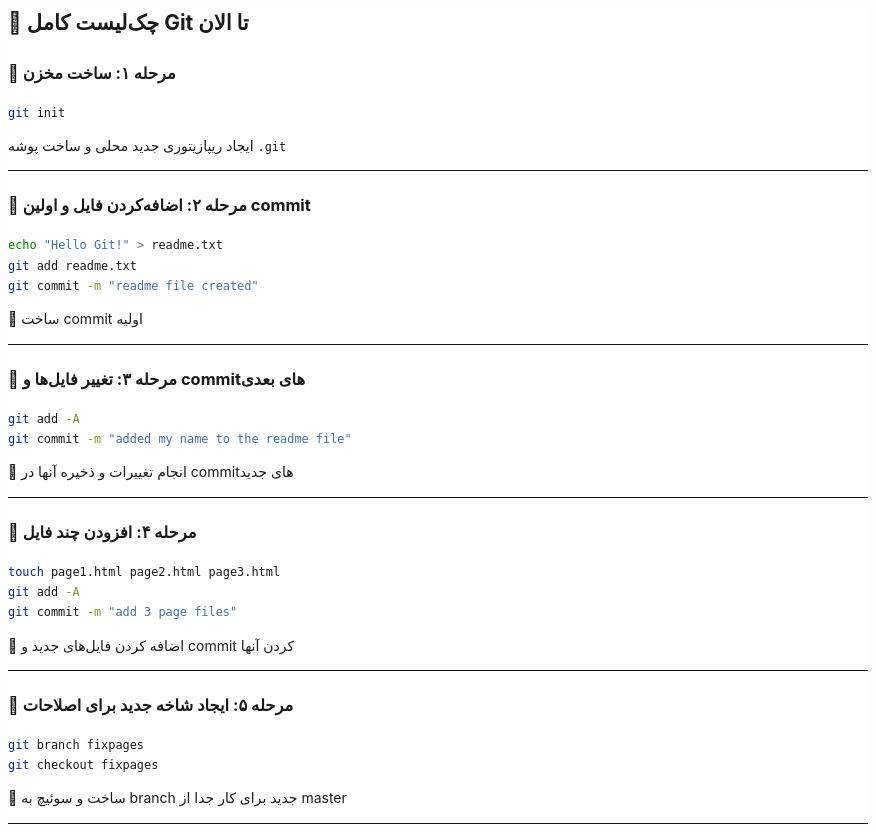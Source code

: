 
## 🧭 چک‌لیست کامل Git تا الان

### 🔹 مرحله ۱: ساخت مخزن

```bash
git init
```

ایجاد ریپازیتوری جدید محلی و ساخت پوشه `.git`

---

### 🔹 مرحله ۲: اضافه‌کردن فایل و اولین commit

```bash
echo "Hello Git!" > readme.txt
git add readme.txt
git commit -m "readme file created"
```

📘 ساخت commit اولیه

---

### 🔹 مرحله ۳: تغییر فایل‌ها و commit‌های بعدی

```bash
git add -A
git commit -m "added my name to the readme file"
```

📘 انجام تغییرات و ذخیره آنها در commitهای جدید

---

### 🔹 مرحله ۴: افزودن چند فایل

```bash
touch page1.html page2.html page3.html
git add -A
git commit -m "add 3 page files"
```

📘 اضافه کردن فایل‌های جدید و commit کردن آنها

---

### 🔹 مرحله ۵: ایجاد شاخه جدید برای اصلاحات

```bash
git branch fixpages
git checkout fixpages
```

📘 ساخت و سوئیچ به branch جدید برای کار جدا از master

---